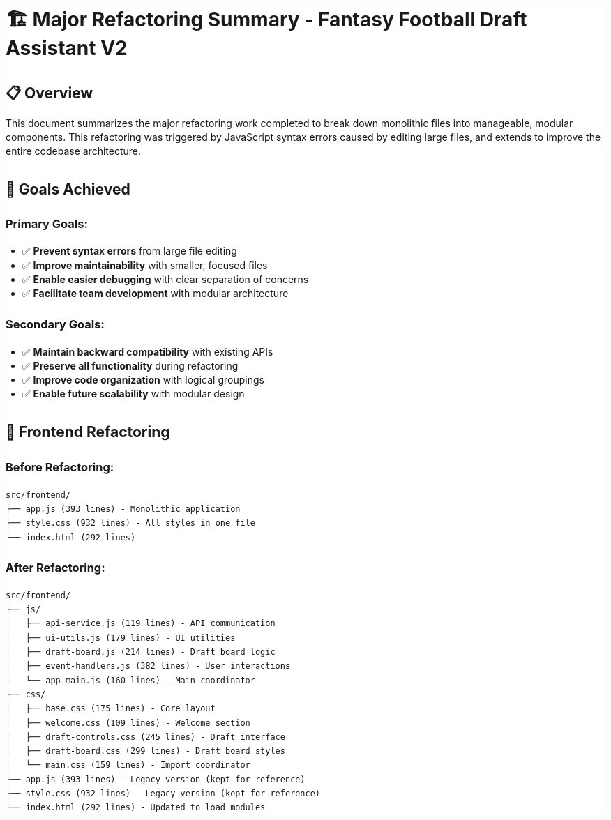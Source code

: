 # 🏗️ Major Refactoring Summary - Fantasy Football Draft Assistant V2

## 📋 **Overview**

This document summarizes the major refactoring work completed to break down monolithic files into manageable, modular components. This refactoring was triggered by JavaScript syntax errors caused by editing large files, and extends to improve the entire codebase architecture.

## 🎯 **Goals Achieved**

### **Primary Goals:**
- ✅ **Prevent syntax errors** from large file editing
- ✅ **Improve maintainability** with smaller, focused files
- ✅ **Enable easier debugging** with clear separation of concerns
- ✅ **Facilitate team development** with modular architecture

### **Secondary Goals:**
- ✅ **Maintain backward compatibility** with existing APIs
- ✅ **Preserve all functionality** during refactoring
- ✅ **Improve code organization** with logical groupings
- ✅ **Enable future scalability** with modular design

## 🚀 **Frontend Refactoring**

### **Before Refactoring:**
```
src/frontend/
├── app.js (393 lines) - Monolithic application
├── style.css (932 lines) - All styles in one file
└── index.html (292 lines)
```

### **After Refactoring:**
```
src/frontend/
├── js/
│   ├── api-service.js (119 lines) - API communication
│   ├── ui-utils.js (179 lines) - UI utilities
│   ├── draft-board.js (214 lines) - Draft board logic
│   ├── event-handlers.js (382 lines) - User interactions
│   └── app-main.js (160 lines) - Main coordinator
├── css/
│   ├── base.css (175 lines) - Core layout
│   ├── welcome.css (109 lines) - Welcome section
│   ├── draft-controls.css (245 lines) - Draft interface
│   ├── draft-board.css (299 lines) - Draft board styles
│   └── main.css (159 lines) - Import coordinator
├── app.js (393 lines) - Legacy version (kept for reference)
├── style.css (932 lines) - Legacy version (kept for reference)
└── index.html (292 lines) - Updated to load modules
```
